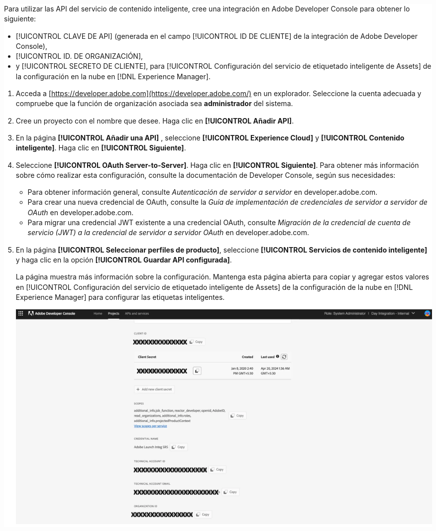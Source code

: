 Para utilizar las API del servicio de contenido inteligente, cree una integración en Adobe Developer Console para obtener lo siguiente:

* [!UICONTROL CLAVE DE API] (generada en el campo [!UICONTROL ID DE CLIENTE] de la integración de Adobe Developer Console),
* [!UICONTROL ID. DE ORGANIZACIÓN],
* y [!UICONTROL SECRETO DE CLIENTE], para [!UICONTROL Configuración del servicio de etiquetado inteligente de Assets] de la configuración en la nube en [!DNL Experience Manager].

1. Acceda a [https://developer.adobe.com](https://developer.adobe.com/) en un explorador. Seleccione la cuenta adecuada y compruebe que la función de organización asociada sea **administrador** del sistema.

1. Cree un proyecto con el nombre que desee. Haga clic en **[!UICONTROL Añadir API]**.

1. En la página **[!UICONTROL Añadir una API]** , seleccione **[!UICONTROL Experience Cloud]** y **[!UICONTROL Contenido inteligente]**. Haga clic en **[!UICONTROL Siguiente]**. 

1. Seleccione **[!UICONTROL OAuth Server-to-Server]**. Haga clic en **[!UICONTROL Siguiente]**.
Para obtener más información sobre cómo realizar esta configuración, consulte la documentación de Developer Console, según sus necesidades:

   * Para obtener información general, consulte *Autenticación de servidor a servidor* en developer.adobe.com.
   * Para crear una nueva credencial de OAuth, consulte la *Guía de implementación de credenciales de servidor a servidor de OAuth* en developer.adobe.com.
   * Para migrar una credencial JWT existente a una credencial OAuth, consulte *Migración de la credencial de cuenta de servicio (JWT) a la credencial de servidor a servidor OAuth* en developer.adobe.com.


1. En la página **[!UICONTROL Seleccionar perfiles de producto]**, seleccione **[!UICONTROL Servicios de contenido inteligente]** y haga clic en la opción **[!UICONTROL Guardar API configurada]**.

   La página muestra más información sobre la configuración. Mantenga esta página abierta para copiar y agregar estos valores en [!UICONTROL Configuración del servicio de etiquetado inteligente de Assets] de la configuración de la nube en [!DNL Experience Manager] para configurar las etiquetas inteligentes.

   ![Credencial de OAuth en Developer Console](assets/ims-configuration-developer-console.png)
